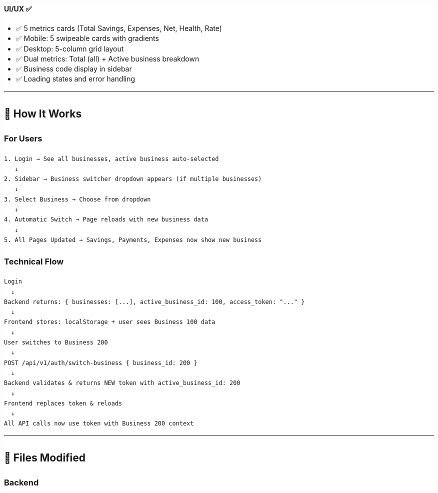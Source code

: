 #### UI/UX ✅

- ✅ 5 metrics cards (Total Savings, Expenses, Net, Health, Rate)
- ✅ Mobile: 5 swipeable cards with gradients
- ✅ Desktop: 5-column grid layout
- ✅ Dual metrics: Total (all) + Active business breakdown
- ✅ Business code display in sidebar
- ✅ Loading states and error handling

---

## 🎯 How It Works

### For Users

```
1. Login → See all businesses, active business auto-selected
   ↓
2. Sidebar → Business switcher dropdown appears (if multiple businesses)
   ↓
3. Select Business → Choose from dropdown
   ↓
4. Automatic Switch → Page reloads with new business data
   ↓
5. All Pages Updated → Savings, Payments, Expenses now show new business
```

### Technical Flow

```
Login
  ↓
Backend returns: { businesses: [...], active_business_id: 100, access_token: "..." }
  ↓
Frontend stores: localStorage + user sees Business 100 data
  ↓
User switches to Business 200
  ↓
POST /api/v1/auth/switch-business { business_id: 200 }
  ↓
Backend validates & returns NEW token with active_business_id: 200
  ↓
Frontend replaces token & reloads
  ↓
All API calls now use token with Business 200 context
```

---

## 📁 Files Modified

### Backend
